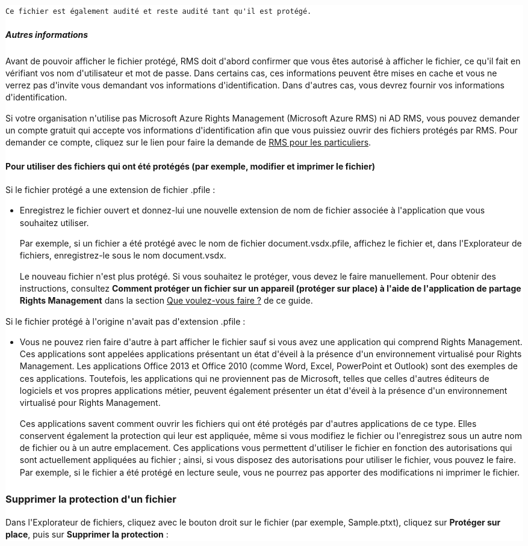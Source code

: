     Ce fichier est également audité et reste audité tant qu'il est protégé.

##### Autres informations
Avant de pouvoir afficher le fichier protégé, RMS doit d'abord confirmer que vous êtes autorisé à afficher le fichier, ce qu'il fait en vérifiant vos nom d'utilisateur et mot de passe. Dans certains cas, ces informations peuvent être mises en cache et vous ne verrez pas d'invite vous demandant vos informations d'identification. Dans d'autres cas, vous devrez fournir vos informations d'identification.

Si votre organisation n'utilise pas Microsoft Azure Rights Management (Microsoft Azure RMS) ni AD RMS, vous pouvez demander un compte gratuit qui accepte vos informations d'identification afin que vous puissiez ouvrir des fichiers protégés par RMS. Pour demander ce compte, cliquez sur le lien pour faire la demande de [RMS pour les particuliers](http://go.microsoft.com/fwlink/?LinkId=309469).

#### <a name="BKMK_UserDefined"></a>Pour utiliser des fichiers qui ont été protégés (par exemple, modifier et imprimer le fichier)
Si le fichier protégé a une extension de fichier .pfile :

-   Enregistrez le fichier ouvert et donnez-lui une nouvelle extension de nom de fichier associée à l'application que vous souhaitez utiliser.

    Par exemple, si un fichier a été protégé avec le nom de fichier document.vsdx.pfile, affichez le fichier et, dans l'Explorateur de fichiers, enregistrez-le sous le nom document.vsdx.

    Le nouveau fichier n'est plus protégé. Si vous souhaitez le protéger, vous devez le faire manuellement. Pour obtenir des instructions, consultez **Comment protéger un fichier sur un appareil (protéger sur place) à l'aide de l'application de partage Rights Management** dans la section [Que voulez-vous faire ?](../Topic/Rights_Management_sharing_application_user_guide_-_revision_for_single_topic.md#BKMK_UsingMSRMSApp) de ce guide.

Si le fichier protégé à l'origine n'avait pas d'extension .pfile :

-   Vous ne pouvez rien faire d'autre à part afficher le fichier sauf si vous avez une application qui comprend Rights Management. Ces applications sont appelées applications présentant un état d'éveil à la présence d'un environnement virtualisé pour Rights Management. Les applications Office 2013 et Office 2010 (comme Word, Excel, PowerPoint et Outlook) sont des exemples de ces applications. Toutefois, les applications qui ne proviennent pas de Microsoft, telles que celles d'autres éditeurs de logiciels et vos propres applications métier, peuvent également présenter un état d'éveil à la présence d'un environnement virtualisé pour Rights Management.

    Ces applications savent comment ouvrir les fichiers qui ont été protégés par d'autres applications de ce type. Elles conservent également la protection qui leur est appliquée, même si vous modifiez le fichier ou l'enregistrez sous un autre nom de fichier ou à un autre emplacement. Ces applications vous permettent d'utiliser le fichier en fonction des autorisations qui sont actuellement appliquées au fichier ; ainsi, si vous disposez des autorisations pour utiliser le fichier, vous pouvez le faire. Par exemple, si le fichier a été protégé en lecture seule, vous ne pourrez pas apporter des modifications ni imprimer le fichier.

### <a name="BKMK_RemoveProtection"></a>Supprimer la protection d'un fichier
Dans l'Explorateur de fichiers, cliquez avec le bouton droit sur le fichier (par exemple, Sample.ptxt), cliquez sur **Protéger sur place**, puis sur **Supprimer la protection** :

